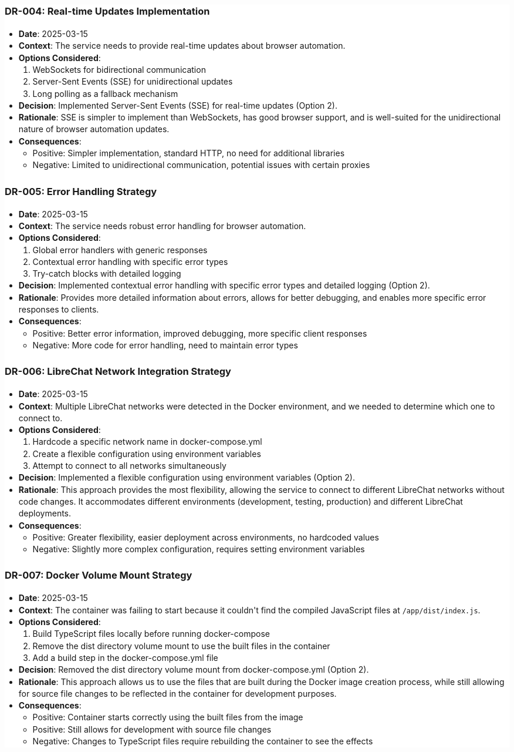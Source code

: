 ### DR-004: Real-time Updates Implementation
- **Date**: 2025-03-15
- **Context**: The service needs to provide real-time updates about browser automation.
- **Options Considered**:
  1. WebSockets for bidirectional communication
  2. Server-Sent Events (SSE) for unidirectional updates
  3. Long polling as a fallback mechanism
- **Decision**: Implemented Server-Sent Events (SSE) for real-time updates (Option 2).
- **Rationale**: SSE is simpler to implement than WebSockets, has good browser support, and is well-suited for the unidirectional nature of browser automation updates.
- **Consequences**:
  - Positive: Simpler implementation, standard HTTP, no need for additional libraries
  - Negative: Limited to unidirectional communication, potential issues with certain proxies

### DR-005: Error Handling Strategy
- **Date**: 2025-03-15
- **Context**: The service needs robust error handling for browser automation.
- **Options Considered**:
  1. Global error handlers with generic responses
  2. Contextual error handling with specific error types
  3. Try-catch blocks with detailed logging
- **Decision**: Implemented contextual error handling with specific error types and detailed logging (Option 2).
- **Rationale**: Provides more detailed information about errors, allows for better debugging, and enables more specific error responses to clients.
- **Consequences**:
  - Positive: Better error information, improved debugging, more specific client responses
  - Negative: More code for error handling, need to maintain error types

### DR-006: LibreChat Network Integration Strategy
- **Date**: 2025-03-15
- **Context**: Multiple LibreChat networks were detected in the Docker environment, and we needed to determine which one to connect to.
- **Options Considered**:
  1. Hardcode a specific network name in docker-compose.yml
  2. Create a flexible configuration using environment variables
  3. Attempt to connect to all networks simultaneously
- **Decision**: Implemented a flexible configuration using environment variables (Option 2).
- **Rationale**: This approach provides the most flexibility, allowing the service to connect to different LibreChat networks without code changes. It accommodates different environments (development, testing, production) and different LibreChat deployments.
- **Consequences**:
  - Positive: Greater flexibility, easier deployment across environments, no hardcoded values
  - Negative: Slightly more complex configuration, requires setting environment variables

### DR-007: Docker Volume Mount Strategy
- **Date**: 2025-03-15
- **Context**: The container was failing to start because it couldn't find the compiled JavaScript files at `/app/dist/index.js`.
- **Options Considered**:
  1. Build TypeScript files locally before running docker-compose
  2. Remove the dist directory volume mount to use the built files in the container
  3. Add a build step in the docker-compose.yml file
- **Decision**: Removed the dist directory volume mount from docker-compose.yml (Option 2).
- **Rationale**: This approach allows us to use the files that are built during the Docker image creation process, while still allowing for source file changes to be reflected in the container for development purposes.
- **Consequences**:
  - Positive: Container starts correctly using the built files from the image
  - Positive: Still allows for development with source file changes
  - Negative: Changes to TypeScript files require rebuilding the container to see the effects

